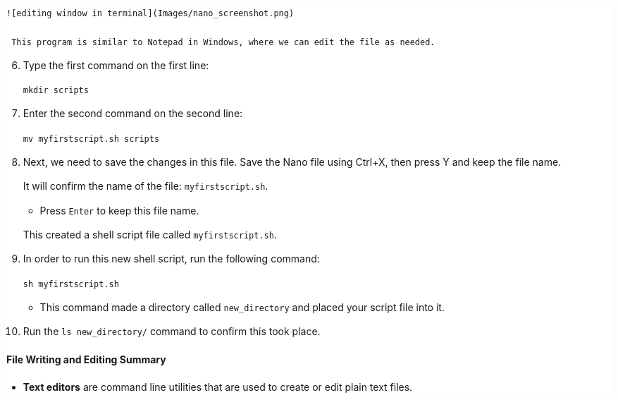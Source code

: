     ![editing window in terminal](Images/nano_screenshot.png)

     This program is similar to Notepad in Windows, where we can edit the file as needed.

6.  Type the first command on the first line:

      `mkdir scripts`

7. Enter the second command on the second line:

      `mv myfirstscript.sh scripts`

8. Next, we need to save the changes in this file. Save the Nano file using Ctrl+X, then press Y and keep the file name.

   It will confirm the name of the file: `myfirstscript.sh`.

      - Press `Enter` to keep this file name.

   This created a shell script file called `myfirstscript.sh`.

11. In order to run this new shell script, run the following command:

      `sh myfirstscript.sh`

    - This command made a directory called `new_directory` and placed your script file into it.

13. Run the `ls new_directory/` command to confirm this took place.

 #### File Writing and Editing Summary  

  - **Text editors** are command line utilities that are used to create or edit plain text files.
